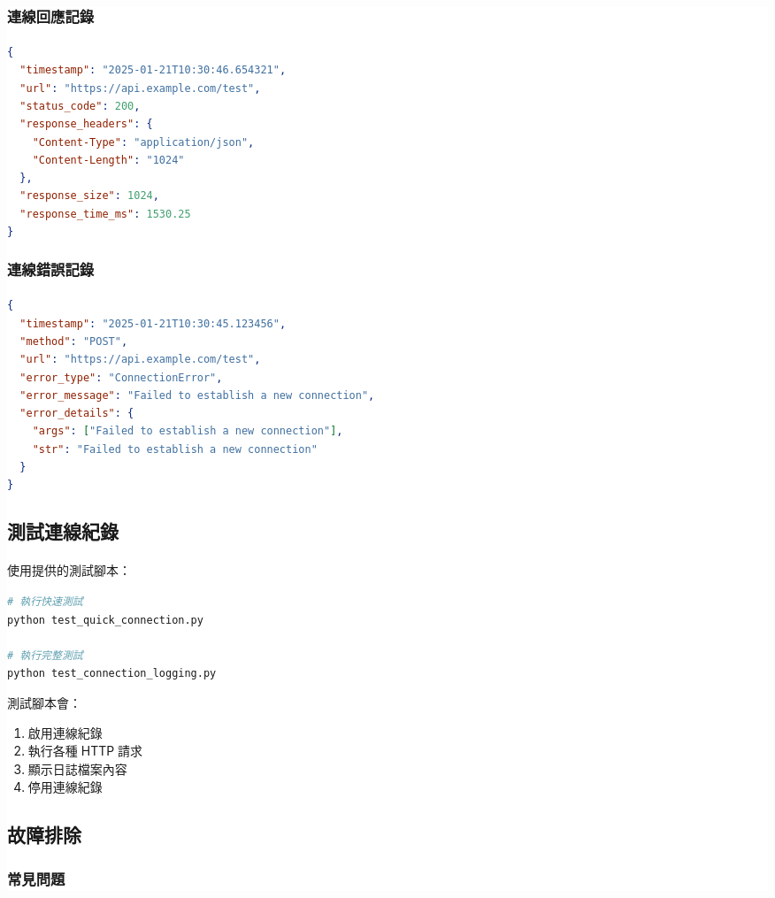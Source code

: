 ### 連線回應記錄

```json
{
  "timestamp": "2025-01-21T10:30:46.654321",
  "url": "https://api.example.com/test",
  "status_code": 200,
  "response_headers": {
    "Content-Type": "application/json",
    "Content-Length": "1024"
  },
  "response_size": 1024,
  "response_time_ms": 1530.25
}
```

### 連線錯誤記錄

```json
{
  "timestamp": "2025-01-21T10:30:45.123456",
  "method": "POST",
  "url": "https://api.example.com/test",
  "error_type": "ConnectionError",
  "error_message": "Failed to establish a new connection",
  "error_details": {
    "args": ["Failed to establish a new connection"],
    "str": "Failed to establish a new connection"
  }
}
```

## 測試連線紀錄

使用提供的測試腳本：

```bash
# 執行快速測試
python test_quick_connection.py

# 執行完整測試
python test_connection_logging.py
```

測試腳本會：
1. 啟用連線紀錄
2. 執行各種 HTTP 請求
3. 顯示日誌檔案內容
4. 停用連線紀錄

## 故障排除

### 常見問題
